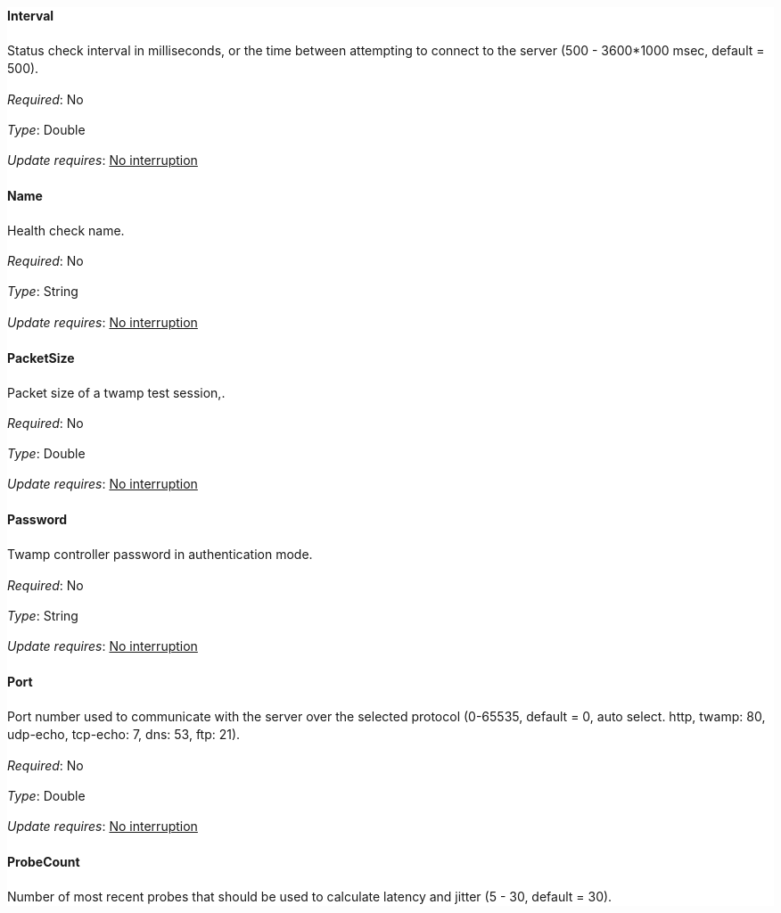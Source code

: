 #### Interval

Status check interval in milliseconds, or the time between attempting to connect to the server (500 - 3600*1000 msec, default = 500).

_Required_: No

_Type_: Double

_Update requires_: [No interruption](https://docs.aws.amazon.com/AWSCloudFormation/latest/UserGuide/using-cfn-updating-stacks-update-behaviors.html#update-no-interrupt)

#### Name

Health check name.

_Required_: No

_Type_: String

_Update requires_: [No interruption](https://docs.aws.amazon.com/AWSCloudFormation/latest/UserGuide/using-cfn-updating-stacks-update-behaviors.html#update-no-interrupt)

#### PacketSize

Packet size of a twamp test session,.

_Required_: No

_Type_: Double

_Update requires_: [No interruption](https://docs.aws.amazon.com/AWSCloudFormation/latest/UserGuide/using-cfn-updating-stacks-update-behaviors.html#update-no-interrupt)

#### Password

Twamp controller password in authentication mode.

_Required_: No

_Type_: String

_Update requires_: [No interruption](https://docs.aws.amazon.com/AWSCloudFormation/latest/UserGuide/using-cfn-updating-stacks-update-behaviors.html#update-no-interrupt)

#### Port

Port number used to communicate with the server over the selected protocol (0-65535, default = 0, auto select. http, twamp: 80, udp-echo, tcp-echo: 7, dns: 53, ftp: 21).

_Required_: No

_Type_: Double

_Update requires_: [No interruption](https://docs.aws.amazon.com/AWSCloudFormation/latest/UserGuide/using-cfn-updating-stacks-update-behaviors.html#update-no-interrupt)

#### ProbeCount

Number of most recent probes that should be used to calculate latency and jitter (5 - 30, default = 30).
